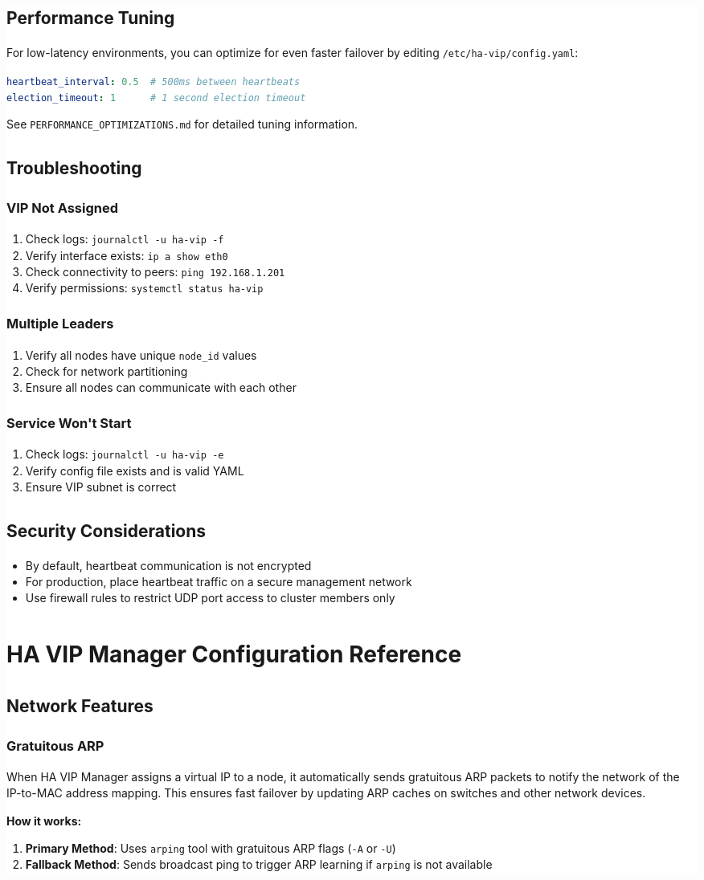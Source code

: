 ## Performance Tuning

For low-latency environments, you can optimize for even faster failover by editing `/etc/ha-vip/config.yaml`:

```yaml
heartbeat_interval: 0.5  # 500ms between heartbeats
election_timeout: 1      # 1 second election timeout
```

See `PERFORMANCE_OPTIMIZATIONS.md` for detailed tuning information.

## Troubleshooting

### VIP Not Assigned

1. Check logs: `journalctl -u ha-vip -f`
2. Verify interface exists: `ip a show eth0`
3. Check connectivity to peers: `ping 192.168.1.201`
4. Verify permissions: `systemctl status ha-vip`

### Multiple Leaders

1. Verify all nodes have unique `node_id` values
2. Check for network partitioning
3. Ensure all nodes can communicate with each other

### Service Won't Start

1. Check logs: `journalctl -u ha-vip -e`
2. Verify config file exists and is valid YAML
3. Ensure VIP subnet is correct

## Security Considerations

- By default, heartbeat communication is not encrypted
- For production, place heartbeat traffic on a secure management network
- Use firewall rules to restrict UDP port access to cluster members only

# HA VIP Manager Configuration Reference

## Network Features

### Gratuitous ARP

When HA VIP Manager assigns a virtual IP to a node, it automatically sends gratuitous ARP packets to notify the network of the IP-to-MAC address mapping. This ensures fast failover by updating ARP caches on switches and other network devices.

**How it works:**
1. **Primary Method**: Uses `arping` tool with gratuitous ARP flags (`-A` or `-U`)
2. **Fallback Method**: Sends broadcast ping to trigger ARP learning if `arping` is not available
